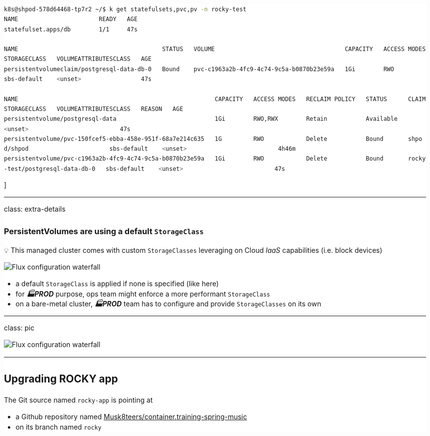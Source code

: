 ```bash
k8s@shpod-578d64468-tp7r2 ~/$ k get statefulsets,pvc,pv -n rocky-test
NAME                       READY   AGE
statefulset.apps/db        1/1     47s

NAME                                         STATUS   VOLUME                                     CAPACITY   ACCESS MODES   STORAGECLASS   VOLUMEATTRIBUTESCLASS   AGE
persistentvolumeclaim/postgresql-data-db-0   Bound    pvc-c1963a2b-4fc9-4c74-9c5a-b0870b23e59a   1Gi        RWO            sbs-default    <unset>                 47s

NAME                                                        CAPACITY   ACCESS MODES   RECLAIM POLICY   STATUS      CLAIM                             STORAGECLASS   VOLUMEATTRIBUTESCLASS   REASON   AGE
persistentvolume/postgresql-data                            1Gi        RWO,RWX        Retain           Available                                                    <unset>                          47s
persistentvolume/pvc-150fcef5-ebba-458e-951f-68a7e214c635   1G         RWO            Delete           Bound       shpod/shpod                       sbs-default    <unset>                          4h46m
persistentvolume/pvc-c1963a2b-4fc9-4c74-9c5a-b0870b23e59a   1Gi        RWO            Delete           Bound       rocky-test/postgresql-data-db-0   sbs-default    <unset>                          47s
```

]

---

class: extra-details

### PersistentVolumes are using a default `StorageClass`

💡 This managed cluster comes with custom `StorageClasses` leveraging on Cloud _IaaS_ capabilities (i.e. block devices)

![Flux configuration waterfall](images/M6-persistentvolumes.png)

- a default `StorageClass` is applied if none is specified (like here)
- for **_🏭PROD_** purpose, ops team might enforce a more performant `StorageClass`
- on a bare-metal cluster, **_🏭PROD_** team has to configure and provide `StorageClasses` on its own

---

class: pic

![Flux configuration waterfall](images/M6-flux-config-dependencies.png)

---


## Upgrading ROCKY app

The Git source named `rocky-app` is pointing at
- a Github repository named [Musk8teers/container.training-spring-music](https://github.com/Musk8teers/container.training-spring-music/)
- on its branch named `rocky`
